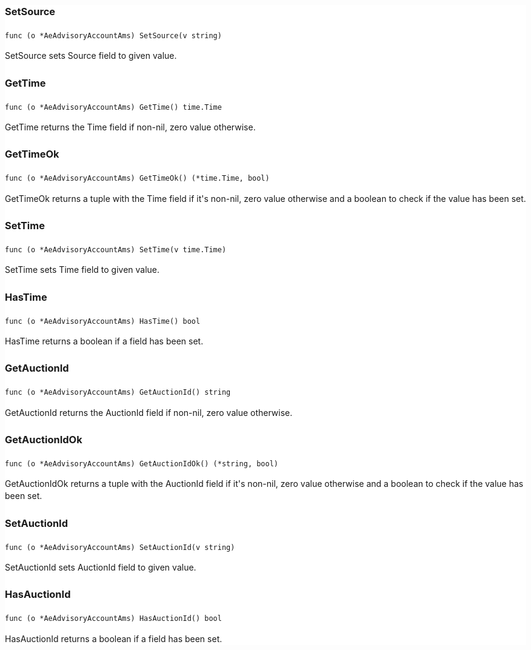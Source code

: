 ### SetSource

`func (o *AeAdvisoryAccountAms) SetSource(v string)`

SetSource sets Source field to given value.


### GetTime

`func (o *AeAdvisoryAccountAms) GetTime() time.Time`

GetTime returns the Time field if non-nil, zero value otherwise.

### GetTimeOk

`func (o *AeAdvisoryAccountAms) GetTimeOk() (*time.Time, bool)`

GetTimeOk returns a tuple with the Time field if it's non-nil, zero value otherwise
and a boolean to check if the value has been set.

### SetTime

`func (o *AeAdvisoryAccountAms) SetTime(v time.Time)`

SetTime sets Time field to given value.

### HasTime

`func (o *AeAdvisoryAccountAms) HasTime() bool`

HasTime returns a boolean if a field has been set.

### GetAuctionId

`func (o *AeAdvisoryAccountAms) GetAuctionId() string`

GetAuctionId returns the AuctionId field if non-nil, zero value otherwise.

### GetAuctionIdOk

`func (o *AeAdvisoryAccountAms) GetAuctionIdOk() (*string, bool)`

GetAuctionIdOk returns a tuple with the AuctionId field if it's non-nil, zero value otherwise
and a boolean to check if the value has been set.

### SetAuctionId

`func (o *AeAdvisoryAccountAms) SetAuctionId(v string)`

SetAuctionId sets AuctionId field to given value.

### HasAuctionId

`func (o *AeAdvisoryAccountAms) HasAuctionId() bool`

HasAuctionId returns a boolean if a field has been set.
